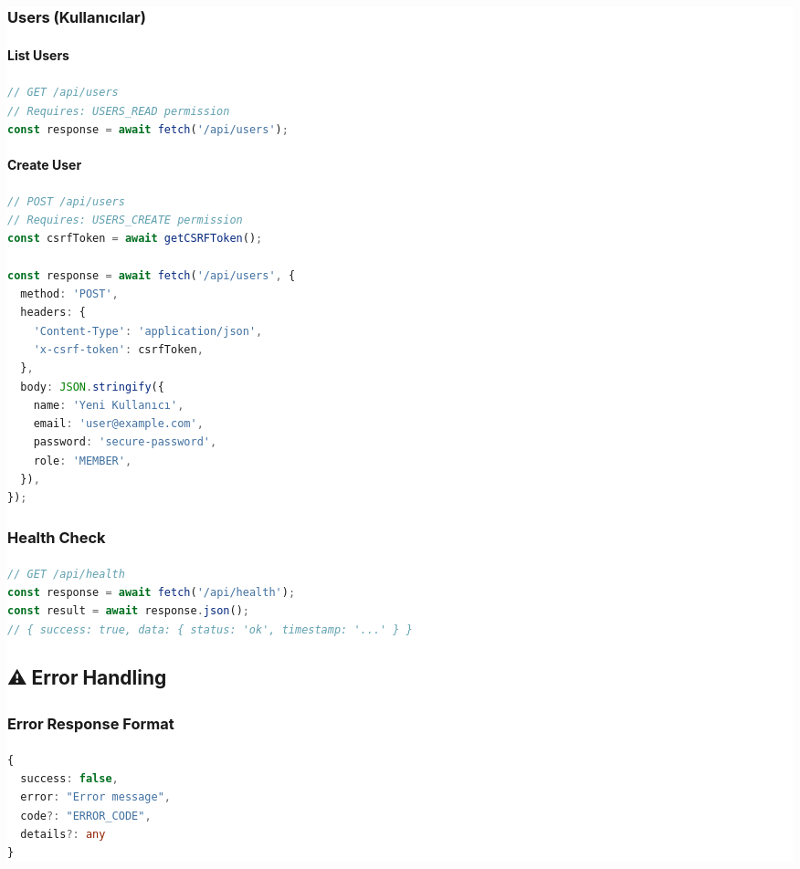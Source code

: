### Users (Kullanıcılar)

#### List Users

```typescript
// GET /api/users
// Requires: USERS_READ permission
const response = await fetch('/api/users');
```

#### Create User

```typescript
// POST /api/users
// Requires: USERS_CREATE permission
const csrfToken = await getCSRFToken();

const response = await fetch('/api/users', {
  method: 'POST',
  headers: {
    'Content-Type': 'application/json',
    'x-csrf-token': csrfToken,
  },
  body: JSON.stringify({
    name: 'Yeni Kullanıcı',
    email: 'user@example.com',
    password: 'secure-password',
    role: 'MEMBER',
  }),
});
```

### Health Check

```typescript
// GET /api/health
const response = await fetch('/api/health');
const result = await response.json();
// { success: true, data: { status: 'ok', timestamp: '...' } }
```

## ⚠️ Error Handling

### Error Response Format

```typescript
{
  success: false,
  error: "Error message",
  code?: "ERROR_CODE",
  details?: any
}
```
